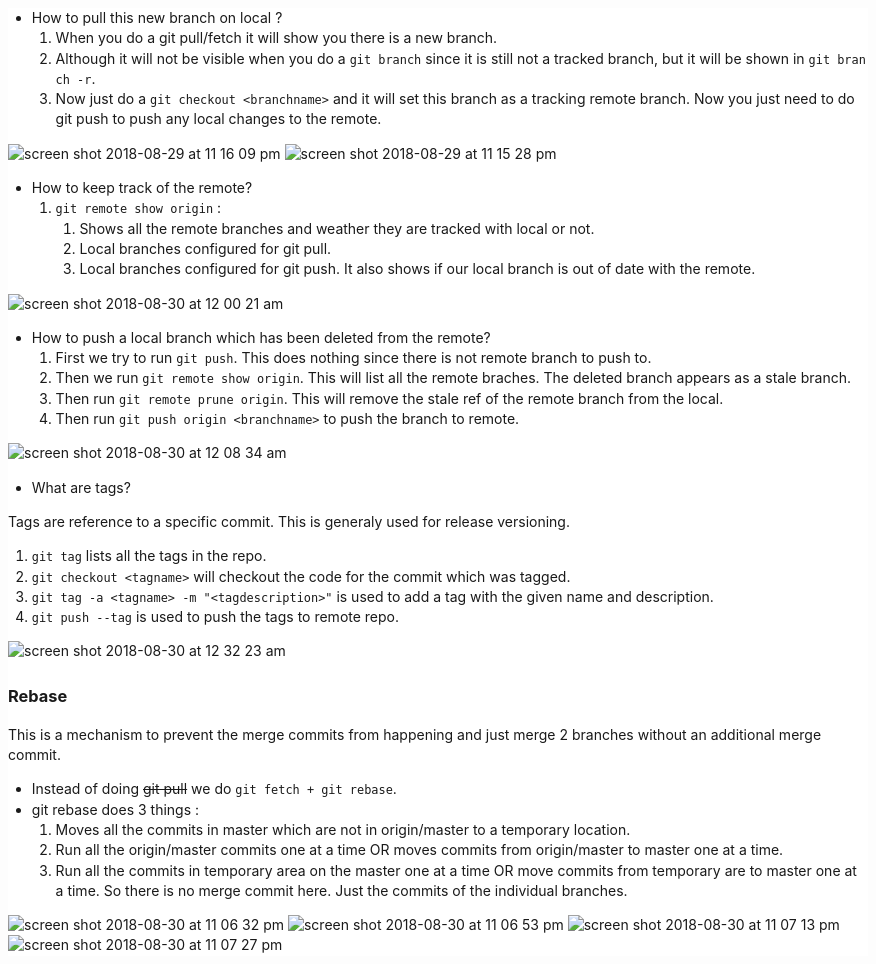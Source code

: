 - How to pull this new branch on local ?
	1. When you do a git pull/fetch it will show you there is a new branch.
	2. Although it will not be visible when you do a ```git branch``` since it is still not a tracked branch, but it will be shown in ```git branch -r```.
	3. Now just do a ```git checkout <branchname>``` and it will set this branch as a tracking remote branch. Now you just need to do git push to push any local changes to the remote. 

<img width="604" alt="screen shot 2018-08-29 at 11 16 09 pm" src="https://user-images.githubusercontent.com/12914629/44805377-a7711f00-abe1-11e8-9241-3e1716ab41a8.png">
<img width="687" alt="screen shot 2018-08-29 at 11 15 28 pm" src="https://user-images.githubusercontent.com/12914629/44805380-a8a24c00-abe1-11e8-96d1-1eeabba6ce5a.png">

- How to keep track of the remote?
	1. ```git remote show origin``` : 
		1. Shows all the remote branches and weather they are tracked with local or not.
		2. Local branches configured for git pull.
		3. Local branches configured for git push. It also shows if our local branch is out of date with the remote.

<img width="592" alt="screen shot 2018-08-30 at 12 00 21 am" src="https://user-images.githubusercontent.com/12914629/44807683-ca063680-abe7-11e8-85aa-59df7f30ba71.png">

- How to push a local branch which has been deleted from the remote?
	1. First we try to run ```git push```. This does nothing since there is not remote branch to push to.
	2. Then we run ```git remote show origin```. This will list all the remote braches. The deleted branch appears as a stale branch.
	3. Then run ```git remote prune origin```. This will remove the stale ref of the remote branch from the local.
	4. Then run ```git push origin <branchname>``` to push the branch to remote.
<img width="704" alt="screen shot 2018-08-30 at 12 08 34 am" src="https://user-images.githubusercontent.com/12914629/44808067-e060c200-abe8-11e8-9f32-e81642097202.png">

- What are tags?

Tags are reference to a specific commit. This is generaly used for release versioning. 
1. ```git tag``` lists all the tags in the repo.
2. ```git checkout <tagname>``` will checkout the code for the commit which was tagged.
3. ```git tag -a <tagname> -m "<tagdescription>"``` is used to add a tag with the given name and description.
4. ```git push --tag``` is used to push the tags to remote repo.

<img width="608" alt="screen shot 2018-08-30 at 12 32 23 am" src="https://user-images.githubusercontent.com/12914629/44809398-35520780-abec-11e8-9de0-828656671dd3.png">

### Rebase
This is a mechanism to prevent the merge commits from happening and just merge 2 branches without an additional merge commit.

- Instead of doing ~~git pull~~ we do ```git fetch + git rebase```.
- git rebase does 3 things :
	1. Moves all the commits in master which are not in origin/master to a temporary location.
	2. Run all the origin/master commits one at a time OR moves commits from origin/master to master one at a time.
	3. Run all the commits in temporary area on the master one at a time OR move commits from temporary are to master one at a time.
So there is no merge commit here. Just the commits of the individual branches.
<img width="414" alt="screen shot 2018-08-30 at 11 06 32 pm" src="https://user-images.githubusercontent.com/12914629/44868816-94298680-aca9-11e8-822f-96662442133a.png">
<img width="554" alt="screen shot 2018-08-30 at 11 06 53 pm" src="https://user-images.githubusercontent.com/12914629/44868817-955ab380-aca9-11e8-978c-360a2a72bf84.png">
<img width="324" alt="screen shot 2018-08-30 at 11 07 13 pm" src="https://user-images.githubusercontent.com/12914629/44868822-968be080-aca9-11e8-8d89-59b0526c5ee7.png">
<img width="699" alt="screen shot 2018-08-30 at 11 07 27 pm" src="https://user-images.githubusercontent.com/12914629/44868828-9986d100-aca9-11e8-88e0-38248c986fb9.png">
